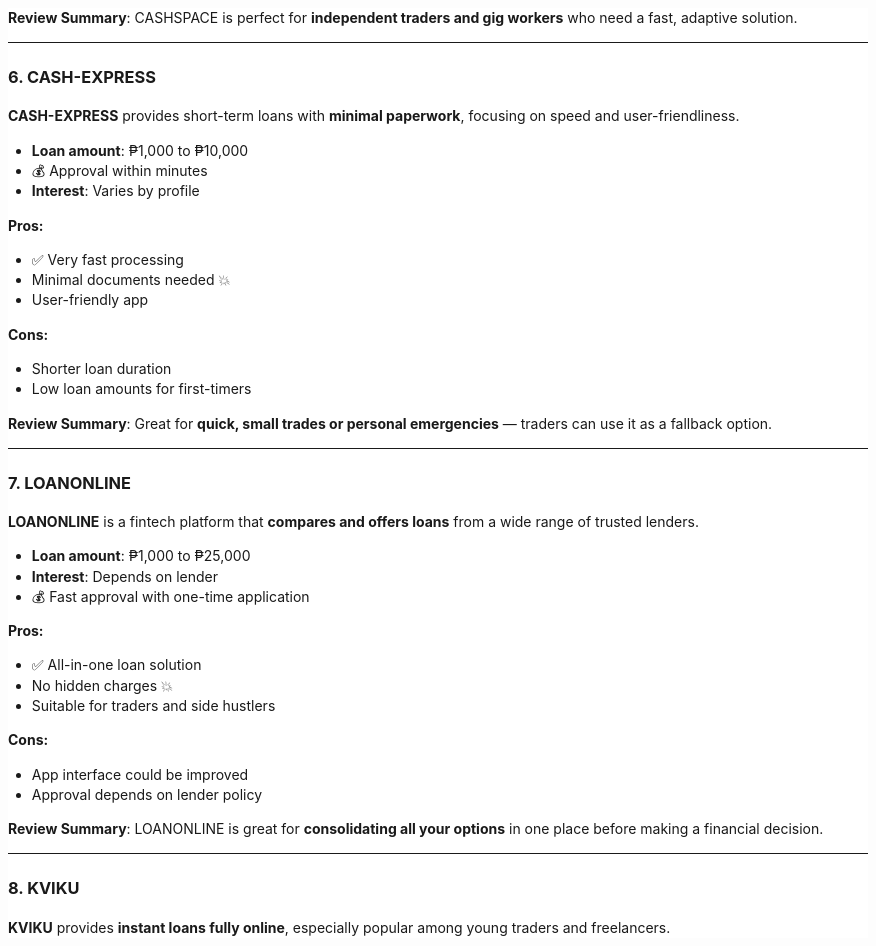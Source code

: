 **Review Summary**: CASHSPACE is perfect for **independent traders and gig workers** who need a fast, adaptive solution.

---

### 6. **CASH-EXPRESS**

**CASH-EXPRESS** provides short-term loans with **minimal paperwork**, focusing on speed and user-friendliness.

- **Loan amount**: ₱1,000 to ₱10,000
- 💰 Approval within minutes
- **Interest**: Varies by profile

**Pros:**
- ✅ Very fast processing
- Minimal documents needed 💥
- User-friendly app

**Cons:**
- Shorter loan duration
- Low loan amounts for first-timers

**Review Summary**: Great for **quick, small trades or personal emergencies** — traders can use it as a fallback option.

---

### 7. **LOANONLINE**

**LOANONLINE** is a fintech platform that **compares and offers loans** from a wide range of trusted lenders.

- **Loan amount**: ₱1,000 to ₱25,000
- **Interest**: Depends on lender
- 💰 Fast approval with one-time application

**Pros:**
- ✅ All-in-one loan solution
- No hidden charges 💥
- Suitable for traders and side hustlers

**Cons:**
- App interface could be improved
- Approval depends on lender policy

**Review Summary**: LOANONLINE is great for **consolidating all your options** in one place before making a financial decision.

---

### 8. **KVIKU**

**KVIKU** provides **instant loans fully online**, especially popular among young traders and freelancers.
